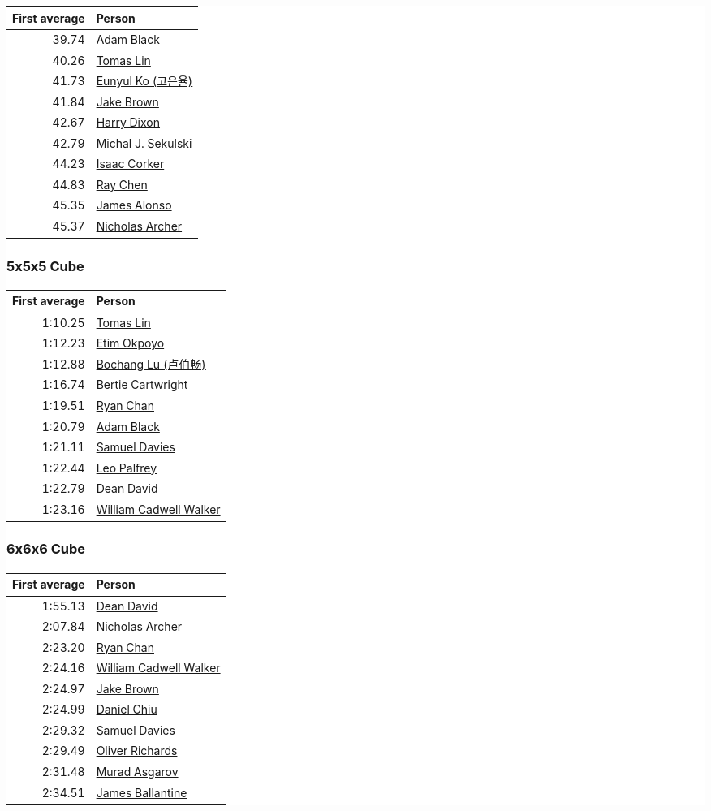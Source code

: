 | First average | Person |
| ---: | :--- |
| 39.74 | [Adam Black](https://www.worldcubeassociation.org/persons/2022BLAC01) |
| 40.26 | [Tomas Lin](https://www.worldcubeassociation.org/persons/2023LINT09) |
| 41.73 | [Eunyul Ko (고은율)](https://www.worldcubeassociation.org/persons/2023KOEU01) |
| 41.84 | [Jake Brown](https://www.worldcubeassociation.org/persons/2020BROW01) |
| 42.67 | [Harry Dixon](https://www.worldcubeassociation.org/persons/2023DIXO02) |
| 42.79 | [Michal J. Sekulski](https://www.worldcubeassociation.org/persons/2023SEKU01) |
| 44.23 | [Isaac Corker](https://www.worldcubeassociation.org/persons/2024CORK01) |
| 44.83 | [Ray Chen](https://www.worldcubeassociation.org/persons/2022CHEN10) |
| 45.35 | [James Alonso](https://www.worldcubeassociation.org/persons/2018ALON07) |
| 45.37 | [Nicholas Archer](https://www.worldcubeassociation.org/persons/2020ARCH01) |

### 5x5x5 Cube

| First average | Person |
| ---: | :--- |
| 1:10.25 | [Tomas Lin](https://www.worldcubeassociation.org/persons/2023LINT09) |
| 1:12.23 | [Etim Okpoyo](https://www.worldcubeassociation.org/persons/2024OKPO01) |
| 1:12.88 | [Bochang Lu (卢伯畅)](https://www.worldcubeassociation.org/persons/2018LUBO01) |
| 1:16.74 | [Bertie Cartwright](https://www.worldcubeassociation.org/persons/2015CART01) |
| 1:19.51 | [Ryan Chan](https://www.worldcubeassociation.org/persons/2023CHAN16) |
| 1:20.79 | [Adam Black](https://www.worldcubeassociation.org/persons/2022BLAC01) |
| 1:21.11 | [Samuel Davies](https://www.worldcubeassociation.org/persons/2022DAVI15) |
| 1:22.44 | [Leo Palfrey](https://www.worldcubeassociation.org/persons/2016PALF01) |
| 1:22.79 | [Dean David](https://www.worldcubeassociation.org/persons/2022DAVI06) |
| 1:23.16 | [William Cadwell Walker](https://www.worldcubeassociation.org/persons/2022WALK02) |

### 6x6x6 Cube

| First average | Person |
| ---: | :--- |
| 1:55.13 | [Dean David](https://www.worldcubeassociation.org/persons/2022DAVI06) |
| 2:07.84 | [Nicholas Archer](https://www.worldcubeassociation.org/persons/2020ARCH01) |
| 2:23.20 | [Ryan Chan](https://www.worldcubeassociation.org/persons/2023CHAN16) |
| 2:24.16 | [William Cadwell Walker](https://www.worldcubeassociation.org/persons/2022WALK02) |
| 2:24.97 | [Jake Brown](https://www.worldcubeassociation.org/persons/2020BROW01) |
| 2:24.99 | [Daniel Chiu](https://www.worldcubeassociation.org/persons/2022CHIU06) |
| 2:29.32 | [Samuel Davies](https://www.worldcubeassociation.org/persons/2022DAVI15) |
| 2:29.49 | [Oliver Richards](https://www.worldcubeassociation.org/persons/2022RICH02) |
| 2:31.48 | [Murad Asgarov](https://www.worldcubeassociation.org/persons/2022ASGA01) |
| 2:34.51 | [James Ballantine](https://www.worldcubeassociation.org/persons/2018BALL01) |

